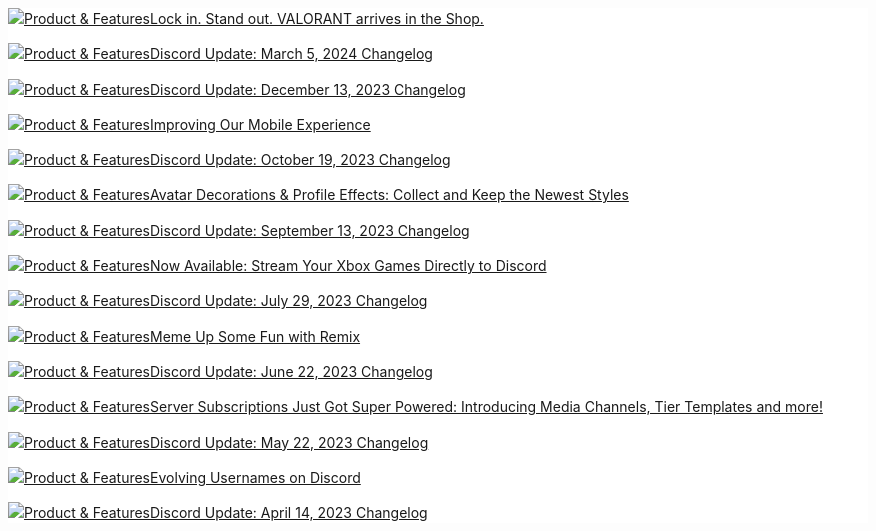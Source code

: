 [![](https://cdn.prod.website-files.com/5f9072399b2640f14d6a2bf4/6602021256195cd027a3f0b8_VLR_Blog_Header_Banner_1800x720px_V2.png)Product & FeaturesLock in. Stand out. VALORANT arrives in the Shop.](/blog/valorant-shop-collection)

[![](https://cdn.prod.website-files.com/5f9072399b2640f14d6a2bf4/65e0d5d41a1beac596a12aaa_March%20Changelog%20Headers.png)Product & FeaturesDiscord Update: March 5, 2024 Changelog](/blog/discord-update-march-5-2024-changelog)

[![](https://cdn.prod.website-files.com/5f9072399b2640f14d6a2bf4/657a71a24b4bc2f1879762ea_Winter_December.png)Product & FeaturesDiscord Update: December 13, 2023 Changelog](/blog/discord-update-december-13-2023-changelog)

[![](https://cdn.prod.website-files.com/5f9072399b2640f14d6a2bf4/656a67621c4ba32e7c3710fc_image14.png)Product & FeaturesImproving Our Mobile Experience](/blog/improving-our-mobile-experience)

[![](https://cdn.prod.website-files.com/5f9072399b2640f14d6a2bf4/654409dbbf40922256139a9a_Fall_October.png)Product & FeaturesDiscord Update: October 19, 2023 Changelog](/blog/discord-update-october-19-2023-changelog)

[![](https://cdn.prod.website-files.com/5f9072399b2640f14d6a2bf4/6514773178cb945e3c97705b_Discord_Collectible_BlogHeader%20Banner_V6_RESIZED.png)Product & FeaturesAvatar Decorations & Profile Effects: Collect and Keep the Newest Styles](/blog/avatar-decorations-collect-and-keep-the-newest-styles)

[![](https://cdn.prod.website-files.com/5f9072399b2640f14d6a2bf4/650233ad5dcf4b6825522e09_Fall_September.png)Product & FeaturesDiscord Update: September 13, 2023 Changelog](/blog/discord-update-september-13-2023-changelog)

[![](https://cdn.prod.website-files.com/5f9072399b2640f14d6a2bf4/64f8ce1927fcd30fdfe80a56_23_117_Xbox_Social_1800x720.png)Product & FeaturesNow Available: Stream Your Xbox Games Directly to Discord](/blog/xbox-stream-to-discord-announcement)

[![](https://cdn.prod.website-files.com/5f9072399b2640f14d6a2bf4/64c7e8751b517e9cc56a5238_Summer_July.png)Product & FeaturesDiscord Update: July 29, 2023 Changelog](/blog/discord-update-july-29-2023-changelog)

[![](https://cdn.prod.website-files.com/5f9072399b2640f14d6a2bf4/649e03012c058e734627d965_Remixing-Blog-Header.png)Product & FeaturesMeme Up Some Fun with Remix](/blog/meme-up-some-fun-with-remix)

[![](https://cdn.prod.website-files.com/5f9072399b2640f14d6a2bf4/6494b1e02e40699d67a766e6_Summer_June.png)Product & FeaturesDiscord Update: June 22, 2023 Changelog](/blog/discord-update-june-22-2023-changelog)

[![](https://cdn.prod.website-files.com/5f9072399b2640f14d6a2bf4/648cef33984677d825ca2763_PortalArticleHeader_1800x720.png)Product & FeaturesServer Subscriptions Just Got Super Powered: Introducing Media Channels, Tier Templates and more!](/blog/server-subscriptions-updates-media-channels-tier-templates-and-more)

[![](https://cdn.prod.website-files.com/5f9072399b2640f14d6a2bf4/646d3dfadaf245263be22231_Spring_May.png)Product & FeaturesDiscord Update: May 22, 2023 Changelog](/blog/discord-update-may-22-2023-changelog)

[![](https://cdn.prod.website-files.com/5f9072399b2640f14d6a2bf4/645c294e1f5bcda693b9df11_usernames%20blog%20header.png)Product & FeaturesEvolving Usernames on Discord](/blog/usernames)

[![](https://cdn.prod.website-files.com/5f9072399b2640f14d6a2bf4/6441bd561f47091d8174e16c_Spring_April.png)Product & FeaturesDiscord Update: April 14, 2023 Changelog](/blog/discord-update-april-14-2023-changelog)
